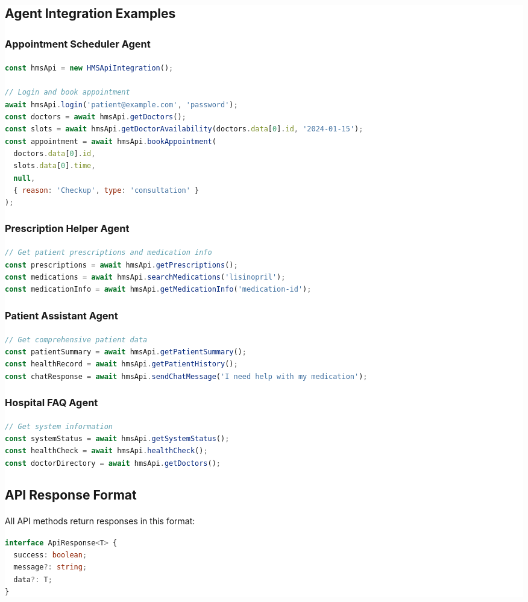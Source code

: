 ## Agent Integration Examples

### Appointment Scheduler Agent
```javascript
const hmsApi = new HMSApiIntegration();

// Login and book appointment
await hmsApi.login('patient@example.com', 'password');
const doctors = await hmsApi.getDoctors();
const slots = await hmsApi.getDoctorAvailability(doctors.data[0].id, '2024-01-15');
const appointment = await hmsApi.bookAppointment(
  doctors.data[0].id,
  slots.data[0].time,
  null,
  { reason: 'Checkup', type: 'consultation' }
);
```

### Prescription Helper Agent
```javascript
// Get patient prescriptions and medication info
const prescriptions = await hmsApi.getPrescriptions();
const medications = await hmsApi.searchMedications('lisinopril');
const medicationInfo = await hmsApi.getMedicationInfo('medication-id');
```

### Patient Assistant Agent
```javascript
// Get comprehensive patient data
const patientSummary = await hmsApi.getPatientSummary();
const healthRecord = await hmsApi.getPatientHistory();
const chatResponse = await hmsApi.sendChatMessage('I need help with my medication');
```

### Hospital FAQ Agent
```javascript
// Get system information
const systemStatus = await hmsApi.getSystemStatus();
const healthCheck = await hmsApi.healthCheck();
const doctorDirectory = await hmsApi.getDoctors();
```

## API Response Format

All API methods return responses in this format:

```typescript
interface ApiResponse<T> {
  success: boolean;
  message?: string;
  data?: T;
}
```
